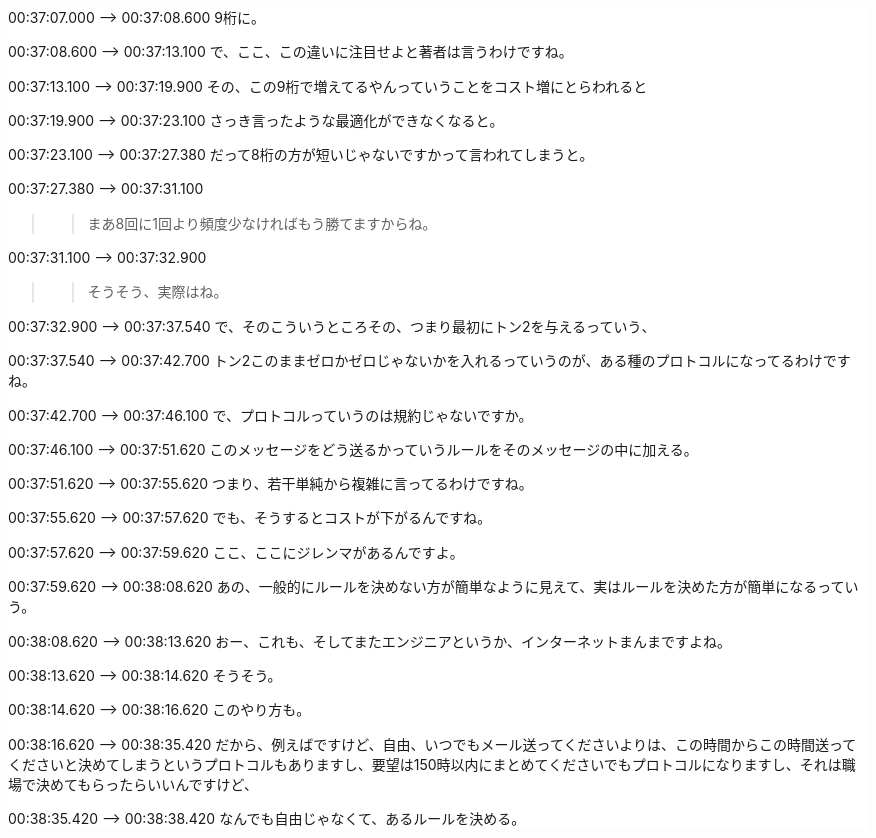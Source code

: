 00:37:07.000 --> 00:37:08.600
9桁に。

00:37:08.600 --> 00:37:13.100
で、ここ、この違いに注目せよと著者は言うわけですね。

00:37:13.100 --> 00:37:19.900
その、この9桁で増えてるやんっていうことをコスト増にとらわれると

00:37:19.900 --> 00:37:23.100
さっき言ったような最適化ができなくなると。

00:37:23.100 --> 00:37:27.380
だって8桁の方が短いじゃないですかって言われてしまうと。

00:37:27.380 --> 00:37:31.100
>> まあ8回に1回より頻度少なければもう勝てますからね。

00:37:31.100 --> 00:37:32.900
>> そうそう、実際はね。

00:37:32.900 --> 00:37:37.540
で、そのこういうところその、つまり最初にトン2を与えるっていう、

00:37:37.540 --> 00:37:42.700
トン2このままゼロかゼロじゃないかを入れるっていうのが、ある種のプロトコルになってるわけですね。

00:37:42.700 --> 00:37:46.100
で、プロトコルっていうのは規約じゃないですか。

00:37:46.100 --> 00:37:51.620
このメッセージをどう送るかっていうルールをそのメッセージの中に加える。

00:37:51.620 --> 00:37:55.620
つまり、若干単純から複雑に言ってるわけですね。

00:37:55.620 --> 00:37:57.620
でも、そうするとコストが下がるんですね。

00:37:57.620 --> 00:37:59.620
ここ、ここにジレンマがあるんですよ。

00:37:59.620 --> 00:38:08.620
あの、一般的にルールを決めない方が簡単なように見えて、実はルールを決めた方が簡単になるっていう。

00:38:08.620 --> 00:38:13.620
おー、これも、そしてまたエンジニアというか、インターネットまんまですよね。

00:38:13.620 --> 00:38:14.620
そうそう。

00:38:14.620 --> 00:38:16.620
このやり方も。

00:38:16.620 --> 00:38:35.420
だから、例えばですけど、自由、いつでもメール送ってくださいよりは、この時間からこの時間送ってくださいと決めてしまうというプロトコルもありますし、要望は150時以内にまとめてくださいでもプロトコルになりますし、それは職場で決めてもらったらいいんですけど、

00:38:35.420 --> 00:38:38.420
なんでも自由じゃなくて、あるルールを決める。
